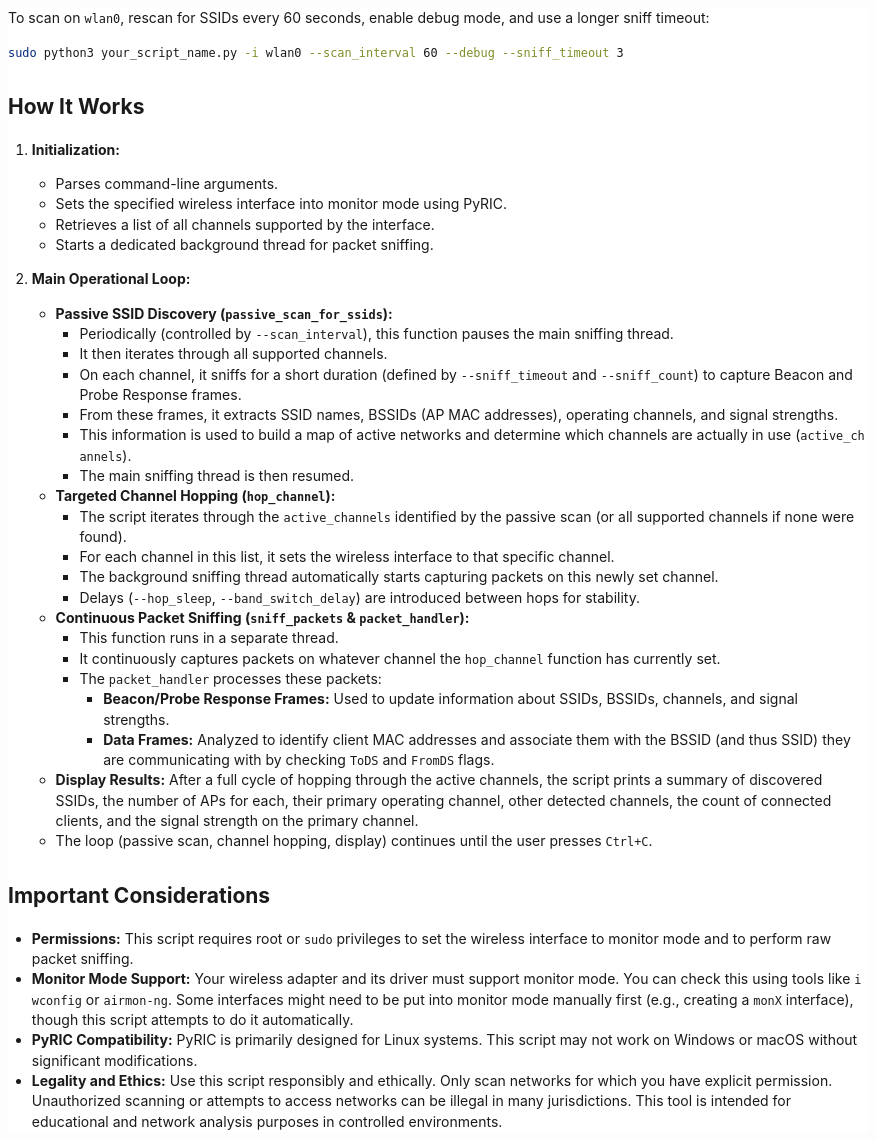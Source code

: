 To scan on `wlan0`, rescan for SSIDs every 60 seconds, enable debug mode, and use a longer sniff timeout:
```bash
sudo python3 your_script_name.py -i wlan0 --scan_interval 60 --debug --sniff_timeout 3
```

## How It Works

1.  **Initialization:**
    * Parses command-line arguments.
    * Sets the specified wireless interface into monitor mode using PyRIC.
    * Retrieves a list of all channels supported by the interface.
    * Starts a dedicated background thread for packet sniffing.

2.  **Main Operational Loop:**
    * **Passive SSID Discovery (`passive_scan_for_ssids`):**
        * Periodically (controlled by `--scan_interval`), this function pauses the main sniffing thread.
        * It then iterates through all supported channels.
        * On each channel, it sniffs for a short duration (defined by `--sniff_timeout` and `--sniff_count`) to capture Beacon and Probe Response frames.
        * From these frames, it extracts SSID names, BSSIDs (AP MAC addresses), operating channels, and signal strengths.
        * This information is used to build a map of active networks and determine which channels are actually in use (`active_channels`).
        * The main sniffing thread is then resumed.
    * **Targeted Channel Hopping (`hop_channel`):**
        * The script iterates through the `active_channels` identified by the passive scan (or all supported channels if none were found).
        * For each channel in this list, it sets the wireless interface to that specific channel.
        * The background sniffing thread automatically starts capturing packets on this newly set channel.
        * Delays (`--hop_sleep`, `--band_switch_delay`) are introduced between hops for stability.
    * **Continuous Packet Sniffing (`sniff_packets` & `packet_handler`):**
        * This function runs in a separate thread.
        * It continuously captures packets on whatever channel the `hop_channel` function has currently set.
        * The `packet_handler` processes these packets:
            * **Beacon/Probe Response Frames:** Used to update information about SSIDs, BSSIDs, channels, and signal strengths.
            * **Data Frames:** Analyzed to identify client MAC addresses and associate them with the BSSID (and thus SSID) they are communicating with by checking `ToDS` and `FromDS` flags.
    * **Display Results:** After a full cycle of hopping through the active channels, the script prints a summary of discovered SSIDs, the number of APs for each, their primary operating channel, other detected channels, the count of connected clients, and the signal strength on the primary channel.
    * The loop (passive scan, channel hopping, display) continues until the user presses `Ctrl+C`.

## Important Considerations

* **Permissions:** This script requires root or `sudo` privileges to set the wireless interface to monitor mode and to perform raw packet sniffing.
* **Monitor Mode Support:** Your wireless adapter and its driver must support monitor mode. You can check this using tools like `iwconfig` or `airmon-ng`. Some interfaces might need to be put into monitor mode manually first (e.g., creating a `monX` interface), though this script attempts to do it automatically.
* **PyRIC Compatibility:** PyRIC is primarily designed for Linux systems. This script may not work on Windows or macOS without significant modifications.
* **Legality and Ethics:** Use this script responsibly and ethically. Only scan networks for which you have explicit permission. Unauthorized scanning or attempts to access networks can be illegal in many jurisdictions. This tool is intended for educational and network analysis purposes in controlled environments.

